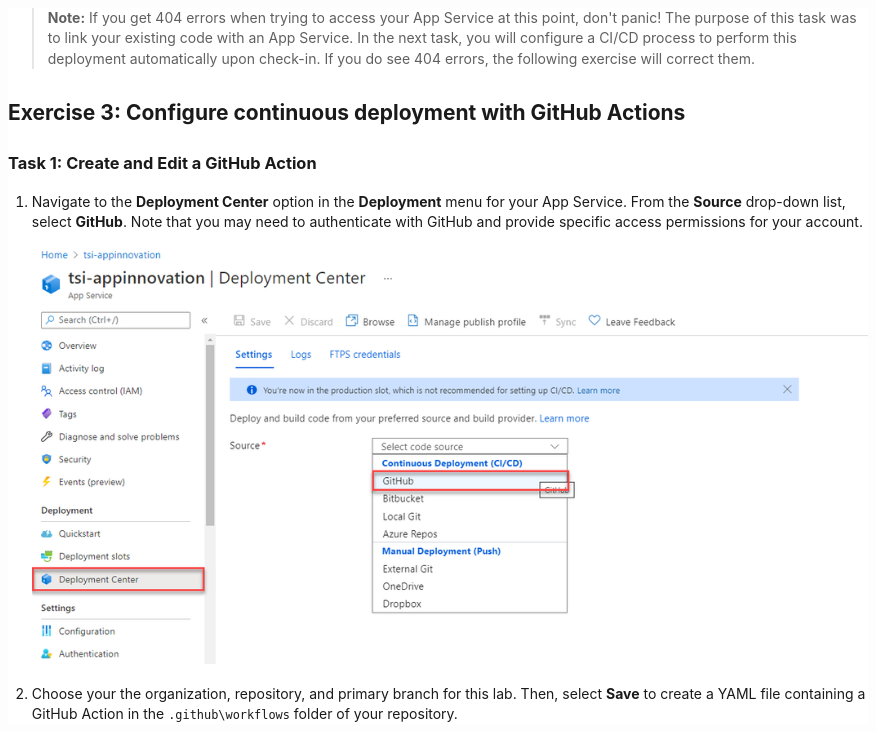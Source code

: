 > **Note:** If you get 404 errors when trying to access your App Service at this point, don't panic!  The purpose of this task was to link your existing code with an App Service.  In the next task, you will configure a CI/CD process to perform this deployment automatically upon check-in.  If you do see 404 errors, the following exercise will correct them.

## Exercise 3:  Configure continuous deployment with GitHub Actions

### Task 1:  Create and Edit a GitHub Action

1. Navigate to the **Deployment Center** option in the **Deployment** menu for your App Service.  From the **Source** drop-down list, select **GitHub**.  Note that you may need to authenticate with GitHub and provide specific access permissions for your account.

    ![Select GitHub for Continuous Deployment (CI/CD).](media/cicd-source.png 'Select code source')

2. Choose your the organization, repository, and primary branch for this lab.  Then, select **Save** to create a YAML file containing a GitHub Action in the `.github\workflows` folder of your repository.
